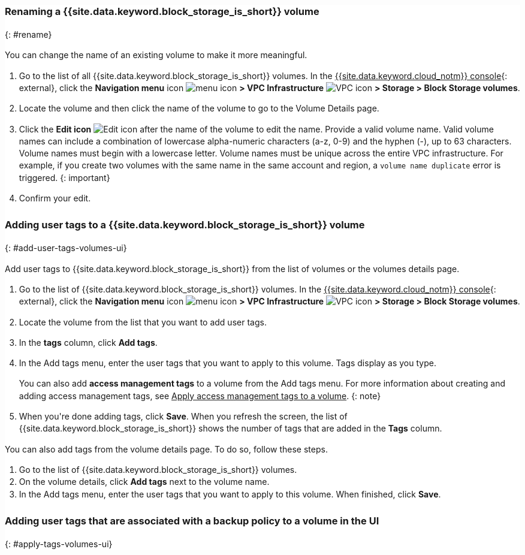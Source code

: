 ### Renaming a {{site.data.keyword.block_storage_is_short}} volume
{: #rename}

You can change the name of an existing volume to make it more meaningful.

1. Go to the list of all {{site.data.keyword.block_storage_is_short}} volumes. In the [{{site.data.keyword.cloud_notm}} console](/login){: external}, click the **Navigation menu** icon ![menu icon](../icons/icon_hamburger.svg) **> VPC Infrastructure** ![VPC icon](../icons/vpc.svg) **> Storage > Block Storage volumes**.
1. Locate the volume and then click the name of the volume to go to the Volume Details page.
1. Click the **Edit icon** ![Edit icon](../icons/edit-tagging.svg "Edit") after the name of the volume to edit the name. Provide a valid volume name.
   Valid volume names can include a combination of lowercase alpha-numeric characters (a-z, 0-9) and the hyphen (-), up to 63 characters. Volume names must begin with a lowercase letter. Volume names must be unique across the entire VPC infrastructure. For example, if you create two volumes with the same name in the same account and region, a `volume name duplicate` error is triggered.
   {: important}

1. Confirm your edit.


### Adding user tags to a {{site.data.keyword.block_storage_is_short}} volume
{: #add-user-tags-volumes-ui}

Add user tags to {{site.data.keyword.block_storage_is_short}} from the list of volumes or the volumes details page.

1. Go to the list of {{site.data.keyword.block_storage_is_short}} volumes. In the [{{site.data.keyword.cloud_notm}} console](/login){: external}, click the **Navigation menu** icon ![menu icon](../icons/icon_hamburger.svg) **> VPC Infrastructure** ![VPC icon](../icons/vpc.svg) **> Storage > Block Storage volumes**.
2. Locate the volume from the list that you want to add user tags.
3. In the **tags** column, click **Add tags**.
4. In the Add tags menu, enter the user tags that you want to apply to this volume. Tags display as you type.

   You can also add **access management tags** to a volume from the Add tags menu. For more information about creating and adding access management tags, see [Apply access management tags to a volume](#storage-add-access-mgt-tags).
   {: note}

5. When you're done adding tags, click **Save**. When you refresh the screen, the list of {{site.data.keyword.block_storage_is_short}} shows the number of tags that are added in the **Tags** column.

You can also add tags from the volume details page. To do so, follow these steps.

1. Go to the list of {{site.data.keyword.block_storage_is_short}} volumes.
2. On the volume details, click **Add tags** next to the volume name.
3. In the Add tags menu, enter the user tags that you want to apply to this volume. When finished, click **Save**.

### Adding user tags that are associated with a backup policy to a volume in the UI
{: #apply-tags-volumes-ui}
